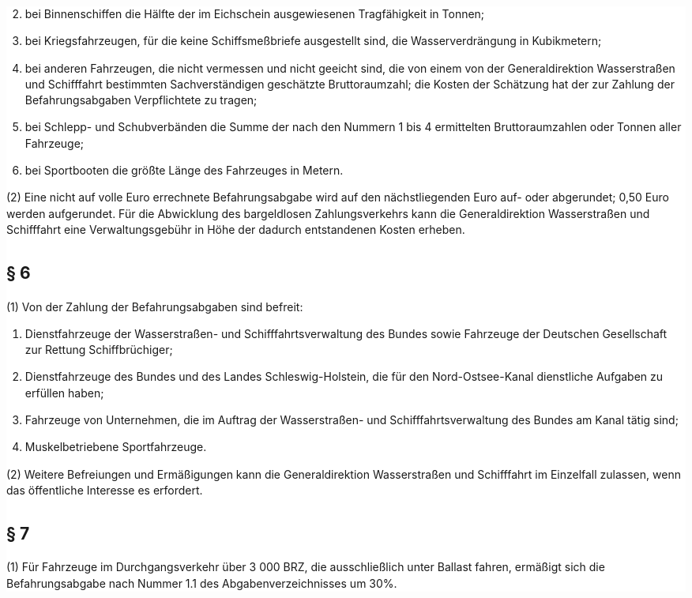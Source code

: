 
2.  bei Binnenschiffen die Hälfte der im Eichschein ausgewiesenen
    Tragfähigkeit in Tonnen;


3.  bei Kriegsfahrzeugen, für die keine Schiffsmeßbriefe ausgestellt sind,
    die Wasserverdrängung in Kubikmetern;


4.  bei anderen Fahrzeugen, die nicht vermessen und nicht geeicht sind,
    die von einem von der Generaldirektion Wasserstraßen und Schifffahrt
    bestimmten Sachverständigen geschätzte Bruttoraumzahl; die Kosten der
    Schätzung hat der zur Zahlung der Befahrungsabgaben Verpflichtete zu
    tragen;


5.  bei Schlepp- und Schubverbänden die Summe der nach den Nummern 1 bis 4
    ermittelten Bruttoraumzahlen oder Tonnen aller Fahrzeuge;


6.  bei Sportbooten die größte Länge des Fahrzeuges in Metern.




(2) Eine nicht auf volle Euro errechnete Befahrungsabgabe wird auf den
nächstliegenden Euro auf- oder abgerundet; 0,50 Euro werden
aufgerundet. Für die Abwicklung des bargeldlosen Zahlungsverkehrs kann
die Generaldirektion Wasserstraßen und Schifffahrt eine
Verwaltungsgebühr in Höhe der dadurch entstandenen Kosten erheben.


## § 6

(1) Von der Zahlung der Befahrungsabgaben sind befreit:

1.  Dienstfahrzeuge der Wasserstraßen- und Schifffahrtsverwaltung des
    Bundes sowie Fahrzeuge der Deutschen Gesellschaft zur Rettung
    Schiffbrüchiger;


2.  Dienstfahrzeuge des Bundes und des Landes Schleswig-Holstein, die für
    den Nord-Ostsee-Kanal dienstliche Aufgaben zu erfüllen haben;


3.  Fahrzeuge von Unternehmen, die im Auftrag der Wasserstraßen- und
    Schifffahrtsverwaltung des Bundes am Kanal tätig sind;


4.  Muskelbetriebene Sportfahrzeuge.




(2) Weitere Befreiungen und Ermäßigungen kann die Generaldirektion
Wasserstraßen und Schifffahrt im Einzelfall zulassen, wenn das
öffentliche Interesse es erfordert.


## § 7

(1) Für Fahrzeuge im Durchgangsverkehr über 3 000 BRZ, die
ausschließlich unter Ballast fahren, ermäßigt sich die
Befahrungsabgabe nach Nummer 1.1 des Abgabenverzeichnisses um 30%.
